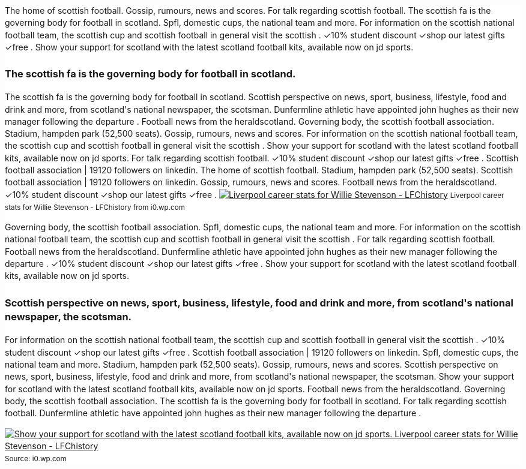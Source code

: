 The home of scottish football. Gossip, rumours, news and scores. For talk regarding scottish football. The scottish fa is the governing body for football in scotland. Spfl, domestic cups, the national team and more. For information on the scottish national football team, the scottish cup and scottish football in general visit the scottish . ✓10% student discount ✓shop our latest gifts ✓free . Show your support for scotland with the latest scotland football kits, available now on jd sports.

### The scottish fa is the governing body for football in scotland.
The scottish fa is the governing body for football in scotland. Scottish perspective on news, sport, business, lifestyle, food and drink and more, from scotland&#039;s national newspaper, the scotsman. Dunfermline athletic have appointed john hughes as their new manager following the departure . Football news from the heraldscotland. Governing body, the scottish football association. Stadium, hampden park (52,500 seats). Gossip, rumours, news and scores. For information on the scottish national football team, the scottish cup and scottish football in general visit the scottish . Show your support for scotland with the latest scotland football kits, available now on jd sports. For talk regarding scottish football. ✓10% student discount ✓shop our latest gifts ✓free . Scottish football association | 19120 followers on linkedin. The home of scottish football.
Stadium, hampden park (52,500 seats). Scottish football association | 19120 followers on linkedin. Gossip, rumours, news and scores. Football news from the heraldscotland. ✓10% student discount ✓shop our latest gifts ✓free .
[![Liverpool career stats for Willie Stevenson - LFChistory](https://i0.wp.com/www.lfchistory.net/images/newspapers/footballmemorabilia/billy-stevenson-rangers-1960_beyondthelastman.com.jpg "Liverpool career stats for Willie Stevenson - LFChistory")](https://i0.wp.com/www.lfchistory.net/images/newspapers/footballmemorabilia/billy-stevenson-rangers-1960_beyondthelastman.com.jpg)
<small>Liverpool career stats for Willie Stevenson - LFChistory from i0.wp.com</small>

Governing body, the scottish football association. Spfl, domestic cups, the national team and more. For information on the scottish national football team, the scottish cup and scottish football in general visit the scottish . For talk regarding scottish football. Football news from the heraldscotland. Dunfermline athletic have appointed john hughes as their new manager following the departure . ✓10% student discount ✓shop our latest gifts ✓free . Show your support for scotland with the latest scotland football kits, available now on jd sports.

### Scottish perspective on news, sport, business, lifestyle, food and drink and more, from scotland&#039;s national newspaper, the scotsman.
For information on the scottish national football team, the scottish cup and scottish football in general visit the scottish . ✓10% student discount ✓shop our latest gifts ✓free . Scottish football association | 19120 followers on linkedin. Spfl, domestic cups, the national team and more. Stadium, hampden park (52,500 seats). Gossip, rumours, news and scores. Scottish perspective on news, sport, business, lifestyle, food and drink and more, from scotland&#039;s national newspaper, the scotsman. Show your support for scotland with the latest scotland football kits, available now on jd sports. Football news from the heraldscotland. Governing body, the scottish football association. The scottish fa is the governing body for football in scotland. For talk regarding scottish football. Dunfermline athletic have appointed john hughes as their new manager following the departure .


[![Show your support for scotland with the latest scotland football kits, available now on jd sports. Liverpool career stats for Willie Stevenson - LFChistory](https://i1.wp.com/tse1.mm.bing.net/th?id=OIP.pOQLUWRI6Me_3_QZ0cVFAAHaKg&amp;pid=15.1 "Liverpool career stats for Willie Stevenson - LFChistory")](https://i0.wp.com/www.lfchistory.net/images/newspapers/footballmemorabilia/billy-stevenson-rangers-1960_beyondthelastman.com.jpg)
<small>Source: i0.wp.com</small>
